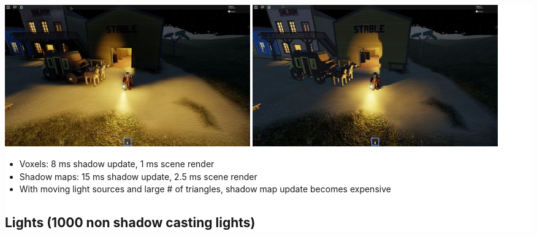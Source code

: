 <a href="images/western_voxel.jpg"><img src="images/western_voxel_thumb.jpg" width="400" /></a> <a href="images/western_shadowmap.jpg"><img src="images/western_shadowmap_thumb.jpg" width="400" /></a>

* Voxels: 8 ms shadow update, 1 ms scene render
* Shadow maps: 15 ms shadow update, 2.5 ms scene render
* With moving light sources and large # of triangles, shadow map update becomes expensive

Lights (1000 non shadow casting lights)
---
